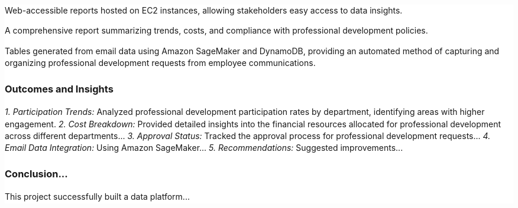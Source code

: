 Web-accessible reports hosted on EC2 instances, allowing stakeholders easy access to data insights.

A comprehensive report summarizing trends, costs, and compliance with professional development policies.

Tables generated from email data using Amazon SageMaker and DynamoDB, providing an automated method of capturing and organizing professional development requests from employee communications.


### Outcomes and Insights

*1. Participation Trends:* Analyzed professional development participation rates by department, identifying areas with higher engagement.
*2. Cost Breakdown:* Provided detailed insights into the financial resources allocated for professional development across different departments...
*3. Approval Status:* Tracked the approval process for professional development requests...
*4. Email Data Integration:* Using Amazon SageMaker...
*5. Recommendations:* Suggested improvements...

### Conclusion...

This project successfully built a data platform...
